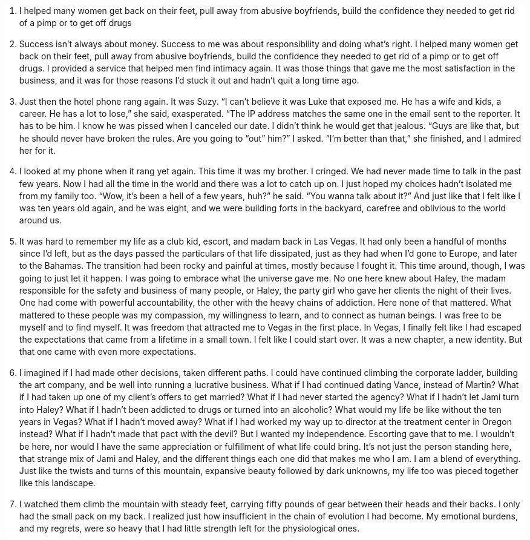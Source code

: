 1. I helped many women get back on their feet, pull away from abusive boyfriends, build the confidence they needed to get rid of a pimp or to get off drugs

1. Success isn’t always about money. Success to me was about responsibility and doing what’s right. I helped many women get back on their feet, pull away from abusive boyfriends, build the confidence they needed to get rid of a pimp or to get off drugs. I provided a service that helped men find intimacy again. It was those things that gave me the most satisfaction in the business, and it was for those reasons I’d stuck it out and hadn’t quit a long time ago.

1. Just then the hotel phone rang again. It was Suzy. “I can’t believe it was Luke that exposed me. He has a wife and kids, a career. He has a lot to lose,” she said, exasperated. “The IP address matches the same one in the email sent to the reporter. It has to be him. I know he was pissed when I canceled our date. I didn’t think he would get that jealous.  “Guys are like that, but he should never have broken the rules. Are you going to “out” him?” I asked.  “I’m better than that,” she finished, and I admired her for it.

1. I looked at my phone when it rang yet again. This time it was my brother. I cringed. We had never made time to talk in the past few years. Now I had all the time in the world and there was a lot to catch up on. I just hoped my choices hadn’t isolated me from my family too.  “Wow, it’s been a hell of a few years, huh?” he said. “You wanna talk about it?” And just like that I felt like I was ten years old again, and he was eight, and we were building forts in the backyard, carefree and oblivious to the world around us.

1. It was hard to remember my life as a club kid, escort, and madam back in Las Vegas. It had only been a handful of months since I’d left, but as the days passed the particulars of that life dissipated, just as they had when I’d gone to Europe, and later to the Bahamas. The transition had been rocky and painful at times, mostly because I fought it. This time around, though, I was going to just let it happen. I was going to embrace what the universe gave me.  No one here knew about Haley, the madam responsible for the safety and business of many people, or Haley, the party girl who gave her clients the night of their lives. One had come with powerful accountability, the other with the heavy chains of addiction. Here none of that mattered.  What mattered to these people was my compassion, my willingness to learn, and to connect as human beings.  I was free to be myself and to find myself.  It was freedom that attracted me to Vegas in the first place. In Vegas, I finally felt like I had escaped the expectations that came from a lifetime in a small town. I felt like I could start over. It was a new chapter, a new identity. But that one came with even more expectations.

1. I imagined if I had made other decisions, taken different paths. I could have continued climbing the corporate ladder, building the art company, and be well into running a lucrative business. What if I had continued dating Vance, instead of Martin? What if I had taken up one of my client’s offers to get married? What if I had never started the agency? What if I hadn’t let Jami turn into Haley? What if I hadn’t been addicted to drugs or turned into an alcoholic? What would my life be like without the ten years in Vegas? What if I hadn’t moved away? What if I had worked my way up to director at the treatment center in Oregon instead? What if I hadn’t made that pact with the devil?  But I wanted my independence. Escorting gave that to me. I wouldn’t be here, nor would I have the same appreciation or fulfillment of what life could bring.  It’s not just the person standing here, that strange mix of Jami and Haley, and the different things each one did that makes me who I am. I am a blend of everything. Just like the twists and turns of this mountain, expansive beauty followed by dark unknowns, my life too was pieced together like this landscape.

1. I watched them climb the mountain with steady feet, carrying fifty pounds of gear between their heads and their backs. I only had the small pack on my back. I realized just how insufficient in the chain of evolution I had become. My emotional burdens, and my regrets, were so heavy that I had little strength left for the physiological ones.
